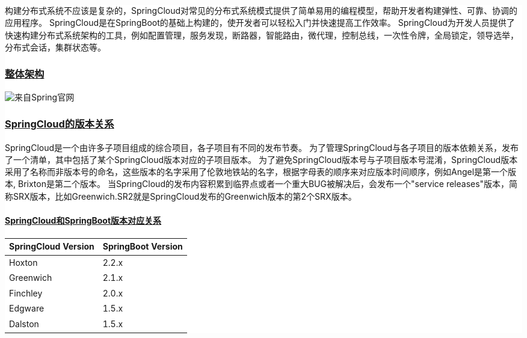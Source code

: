 构建分布式系统不应该是复杂的，SpringCloud对常见的分布式系统模式提供了简单易用的编程模型，帮助开发者构建弹性、可靠、协调的应用程序。 SpringCloud是在SpringBoot的基础上构建的，使开发者可以轻松入门并快速提高工作效率。 SpringCloud为开发人员提供了快速构建分布式系统架构的工具，例如配置管理，服务发现，断路器，智能路由，微代理，控制总线，一次性令牌，全局锁定，领导选举，分布式会话，集群状态等。 

### [整体架构](http://www.macrozheng.com/#/cloud/springcloud?id=整体架构)

![来自Spring官网](..\..\images\认识SpringCloud\springcloud整体架构.png)

### [SpringCloud的版本关系](http://www.macrozheng.com/#/cloud/springcloud?id=springcloud的版本关系)

SpringCloud是一个由许多子项目组成的综合项目，各子项目有不同的发布节奏。 为了管理SpringCloud与各子项目的版本依赖关系，发布了一个清单，其中包括了某个SpringCloud版本对应的子项目版本。 为了避免SpringCloud版本号与子项目版本号混淆，SpringCloud版本采用了名称而非版本号的命名，这些版本的名字采用了伦敦地铁站的名字，根据字母表的顺序来对应版本时间顺序，例如Angel是第一个版本, Brixton是第二个版本。 当SpringCloud的发布内容积累到临界点或者一个重大BUG被解决后，会发布一个"service releases"版本，简称SRX版本，比如Greenwich.SR2就是SpringCloud发布的Greenwich版本的第2个SRX版本。

#### [SpringCloud和SpringBoot版本对应关系](http://www.macrozheng.com/#/cloud/springcloud?id=springcloud和springboot版本对应关系)

| SpringCloud Version | SpringBoot Version |
| ------------------- | ------------------ |
| Hoxton              | 2.2.x              |
| Greenwich           | 2.1.x              |
| Finchley            | 2.0.x              |
| Edgware             | 1.5.x              |
| Dalston             | 1.5.x              |
